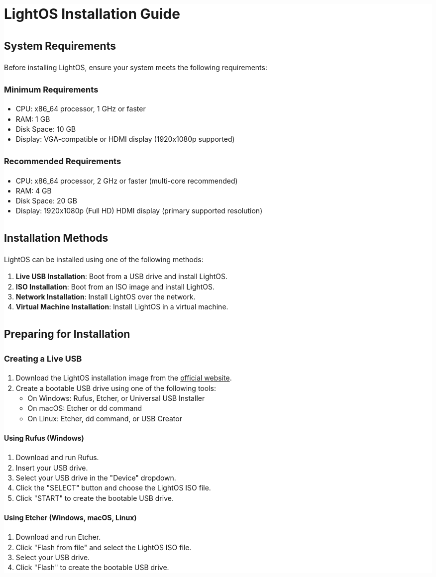 # LightOS Installation Guide

## System Requirements

Before installing LightOS, ensure your system meets the following requirements:

### Minimum Requirements
- CPU: x86_64 processor, 1 GHz or faster
- RAM: 1 GB
- Disk Space: 10 GB
- Display: VGA-compatible or HDMI display (1920x1080p supported)

### Recommended Requirements
- CPU: x86_64 processor, 2 GHz or faster (multi-core recommended)
- RAM: 4 GB
- Disk Space: 20 GB
- Display: 1920x1080p (Full HD) HDMI display (primary supported resolution)

## Installation Methods

LightOS can be installed using one of the following methods:

1. **Live USB Installation**: Boot from a USB drive and install LightOS.
2. **ISO Installation**: Boot from an ISO image and install LightOS.
3. **Network Installation**: Install LightOS over the network.
4. **Virtual Machine Installation**: Install LightOS in a virtual machine.

## Preparing for Installation

### Creating a Live USB

1. Download the LightOS installation image from the [official website](https://lightos.org/download).
2. Create a bootable USB drive using one of the following tools:
   - On Windows: Rufus, Etcher, or Universal USB Installer
   - On macOS: Etcher or dd command
   - On Linux: Etcher, dd command, or USB Creator

#### Using Rufus (Windows)
1. Download and run Rufus.
2. Insert your USB drive.
3. Select your USB drive in the "Device" dropdown.
4. Click the "SELECT" button and choose the LightOS ISO file.
5. Click "START" to create the bootable USB drive.

#### Using Etcher (Windows, macOS, Linux)
1. Download and run Etcher.
2. Click "Flash from file" and select the LightOS ISO file.
3. Select your USB drive.
4. Click "Flash" to create the bootable USB drive.
